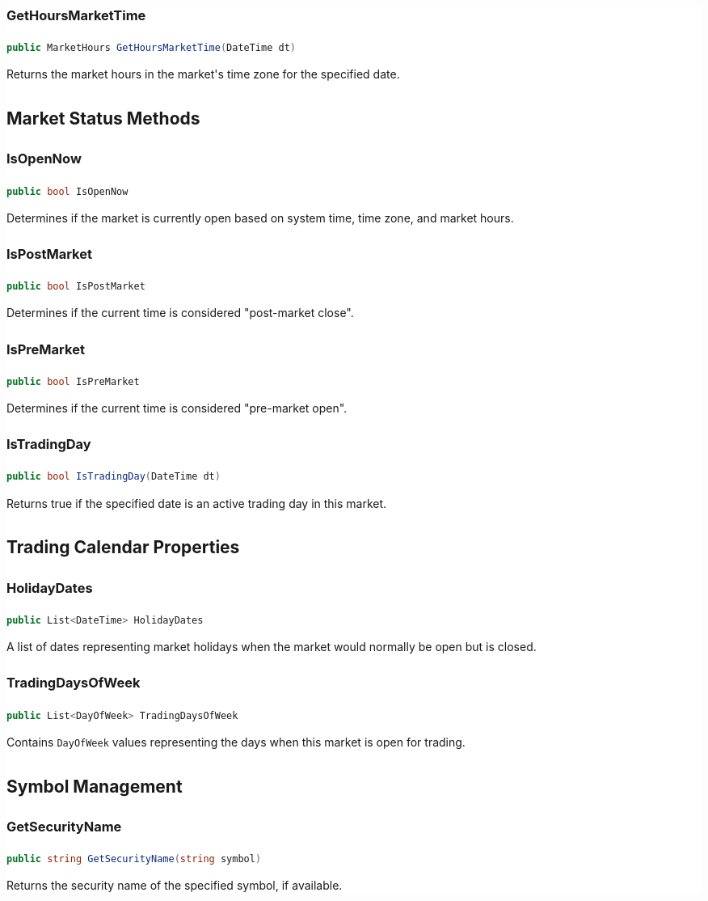 ### GetHoursMarketTime
```csharp
public MarketHours GetHoursMarketTime(DateTime dt)
```
Returns the market hours in the market's time zone for the specified date.

## Market Status Methods

### IsOpenNow
```csharp
public bool IsOpenNow
```
Determines if the market is currently open based on system time, time zone, and market hours.

### IsPostMarket
```csharp
public bool IsPostMarket
```
Determines if the current time is considered "post-market close".

### IsPreMarket
```csharp
public bool IsPreMarket
```
Determines if the current time is considered "pre-market open".

### IsTradingDay
```csharp
public bool IsTradingDay(DateTime dt)
```
Returns true if the specified date is an active trading day in this market.

## Trading Calendar Properties

### HolidayDates
```csharp
public List<DateTime> HolidayDates
```
A list of dates representing market holidays when the market would normally be open but is closed.

### TradingDaysOfWeek
```csharp
public List<DayOfWeek> TradingDaysOfWeek
```
Contains `DayOfWeek` values representing the days when this market is open for trading.

## Symbol Management

### GetSecurityName
```csharp
public string GetSecurityName(string symbol)
```
Returns the security name of the specified symbol, if available.
